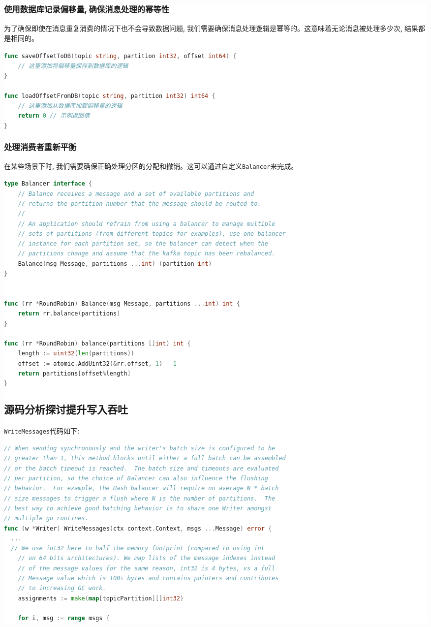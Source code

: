 ### 使用数据库记录偏移量, 确保消息处理的幂等性

为了确保即使在消息重复消费的情况下也不会导致数据问题, 我们需要确保消息处理逻辑是幂等的。这意味着无论消息被处理多少次, 结果都是相同的。

```go
func saveOffsetToDB(topic string, partition int32, offset int64) {
    // 这里添加将偏移量保存到数据库的逻辑
}

func loadOffsetFromDB(topic string, partition int32) int64 {
    // 这里添加从数据库加载偏移量的逻辑
    return 0 // 示例返回值
}
```

### 处理消费者重新平衡

在某些场景下时, 我们需要确保正确处理分区的分配和撤销。这可以通过自定义`Balancer`来完成。

```go
type Balancer interface {
	// Balance receives a message and a set of available partitions and
	// returns the partition number that the message should be routed to.
	//
	// An application should refrain from using a balancer to manage multiple
	// sets of partitions (from different topics for examples), use one balancer
	// instance for each partition set, so the balancer can detect when the
	// partitions change and assume that the kafka topic has been rebalanced.
	Balance(msg Message, partitions ...int) (partition int)
}


func (rr *RoundRobin) Balance(msg Message, partitions ...int) int {
	return rr.balance(partitions)
}

func (rr *RoundRobin) balance(partitions []int) int {
	length := uint32(len(partitions))
	offset := atomic.AddUint32(&rr.offset, 1) - 1
	return partitions[offset%length]
}
```

## 源码分析探讨提升写入吞吐

`WriteMessages`代码如下:

```go
// When sending synchronously and the writer's batch size is configured to be
// greater than 1, this method blocks until either a full batch can be assembled
// or the batch timeout is reached.  The batch size and timeouts are evaluated
// per partition, so the choice of Balancer can also influence the flushing
// behavior.  For example, the Hash balancer will require on average N * batch
// size messages to trigger a flush where N is the number of partitions.  The
// best way to achieve good batching behavior is to share one Writer amongst
// multiple go routines.
func (w *Writer) WriteMessages(ctx context.Context, msgs ...Message) error {
  ...
  // We use int32 here to half the memory footprint (compared to using int
	// on 64 bits architectures). We map lists of the message indexes instead
	// of the message values for the same reason, int32 is 4 bytes, vs a full
	// Message value which is 100+ bytes and contains pointers and contributes
	// to increasing GC work.
	assignments := make(map[topicPartition][]int32)

	for i, msg := range msgs {
```